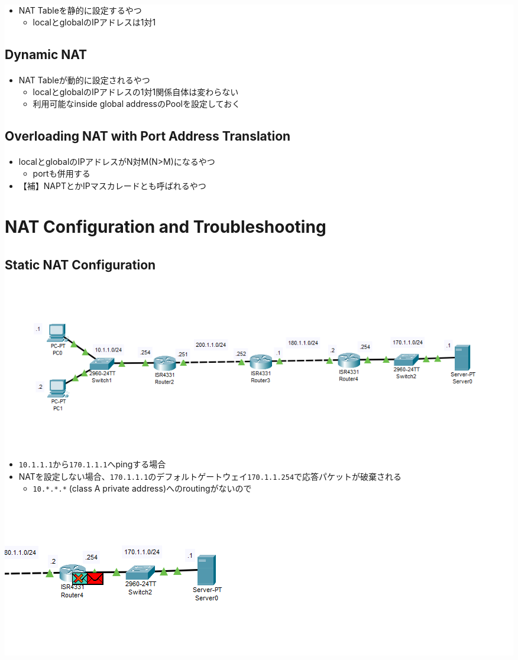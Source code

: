 - NAT Tableを静的に設定するやつ
  - localとglobalのIPアドレスは1対1

## Dynamic NAT ##

- NAT Tableが動的に設定されるやつ
  - localとglobalのIPアドレスの1対1関係自体は変わらない
  - 利用可能なinside global addressのPoolを設定しておく


## Overloading NAT with Port Address Translation ##

- localとglobalのIPアドレスがN対M(N>M)になるやつ
  - portも併用する
- 【補】NAPTとかIPマスカレードとも呼ばれるやつ


# NAT Configuration and Troubleshooting #

## Static NAT Configuration ##

![20200629001955](../../../imgs/20200629001955.png)


- `10.1.1.1`から`170.1.1.1`へpingする場合
- NATを設定しない場合、`170.1.1.1`のデフォルトゲートウェイ`170.1.1.254`で応答パケットが破棄される
  - `10.*.*.*` (class A private address)へのroutingがないので

![20200629002003](../../../imgs/20200629002003.png)
